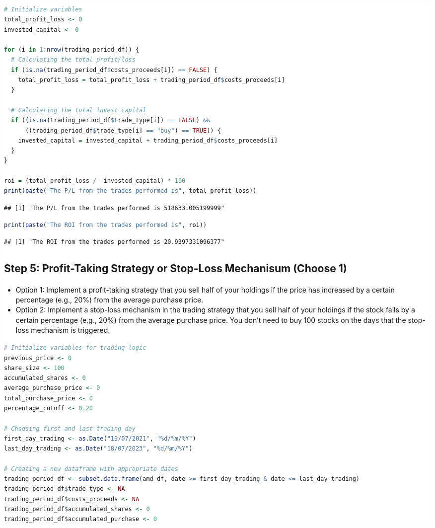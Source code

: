 ``` r
# Initialize variables
total_profit_loss <- 0
invested_capital <- 0

for (i in 1:nrow(trading_period_df)) {
  # Calculating the total profit/loss
  if (is.na(trading_period_df$costs_proceeds[i]) == FALSE) {
    total_profit_loss = total_profit_loss + trading_period_df$costs_proceeds[i]
  }
  
  # Calculating the total invest capital
  if ((is.na(trading_period_df$trade_type[i]) == FALSE) && 
      ((trading_period_df$trade_type[i] == "buy") == TRUE)) {
    invested_capital = invested_capital + trading_period_df$costs_proceeds[i]
  }
}

roi = (total_profit_loss / -invested_capital) * 100
print(paste("The P/L from the trades performed is", total_profit_loss))
```

    ## [1] "The P/L from the trades performed is 518633.005199999"

``` r
print(paste("The ROI from the trades performed is", roi))
```

    ## [1] "The ROI from the trades performed is 20.9397331096377"

## Step 5: Profit-Taking Strategy or Stop-Loss Mechanisum (Choose 1)

-   Option 1: Implement a profit-taking strategy that you sell half of
    your holdings if the price has increased by a certain percentage
    (e.g., 20%) from the average purchase price.
-   Option 2: Implement a stop-loss mechanism in the trading strategy
    that you sell half of your holdings if the stock falls by a certain
    percentage (e.g., 20%) from the average purchase price. You don’t
    need to buy 100 stocks on the days that the stop-loss mechanism is
    triggered.

``` r
# Initialize variables for trading logic
previous_price <- 0
share_size <- 100
accumulated_shares <- 0
average_purchase_price <- 0
total_purchase_price <- 0
percentage_cutoff <- 0.20

# Choosing first and last trading day
first_day_trading <- as.Date("19/07/2021", "%d/%m/%Y")
last_day_trading <- as.Date("18/07/2023", "%d/%m/%Y")

# Creating a new dataframe with appropriate dates
trading_period_df <- subset.data.frame(amd_df, date >= first_day_trading & date <= last_day_trading)
trading_period_df$trade_type <- NA
trading_period_df$costs_proceeds <- NA
trading_period_df$accumulated_shares <- 0
trading_period_df$accumulated_purchase <- 0
```